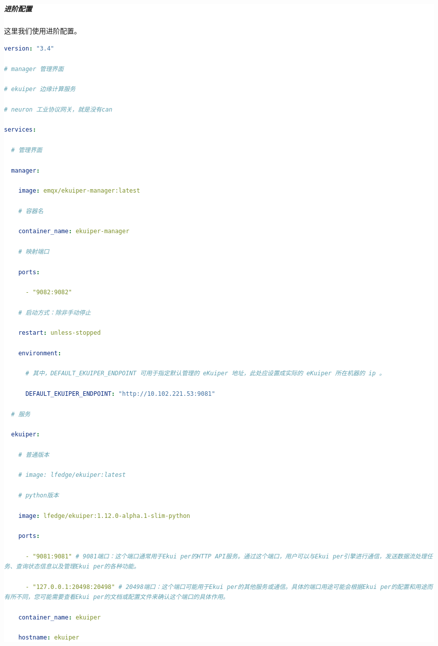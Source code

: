 ##### 进阶配置
这里我们使用进阶配置。
```yaml
version: "3.4"

# manager 管理界面

# ekuiper 边缘计算服务

# neuron 工业协议网关，就是没有can

services:

  # 管理界面

  manager:

    image: emqx/ekuiper-manager:latest

    # 容器名

    container_name: ekuiper-manager

    # 映射端口

    ports:

      - "9082:9082"

    # 启动方式：除非手动停止

    restart: unless-stopped

    environment:

      # 其中，DEFAULT_EKUIPER_ENDPOINT 可用于指定默认管理的 eKuiper 地址，此处应设置成实际的 eKuiper 所在机器的 ip 。

      DEFAULT_EKUIPER_ENDPOINT: "http://10.102.221.53:9081"

  # 服务

  ekuiper:

    # 普通版本

    # image: lfedge/ekuiper:latest

    # python版本

    image: lfedge/ekuiper:1.12.0-alpha.1-slim-python

    ports:

      - "9081:9081" # 9081端口：这个端口通常用于Ekui per的HTTP API服务。通过这个端口，用户可以与Ekui per引擎进行通信，发送数据流处理任务、查询状态信息以及管理Ekui per的各种功能。

      - "127.0.0.1:20498:20498" # 20498端口：这个端口可能用于Ekui per的其他服务或通信。具体的端口用途可能会根据Ekui per的配置和用途而有所不同，您可能需要查看Ekui per的文档或配置文件来确认这个端口的具体作用。

    container_name: ekuiper

    hostname: ekuiper

```